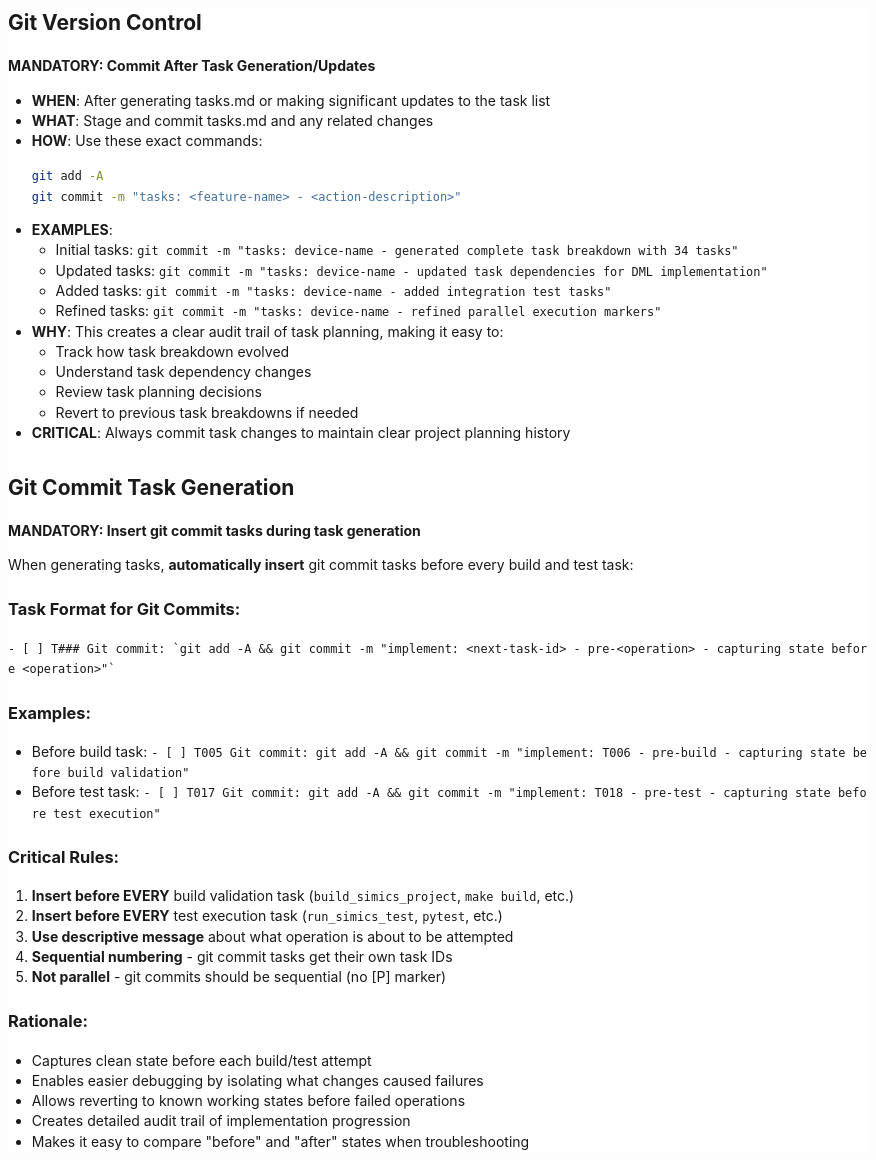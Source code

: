 ## Git Version Control

**MANDATORY: Commit After Task Generation/Updates**

- **WHEN**: After generating tasks.md or making significant updates to the task list
- **WHAT**: Stage and commit tasks.md and any related changes
- **HOW**: Use these exact commands:
  ```bash
  git add -A
  git commit -m "tasks: <feature-name> - <action-description>"
  ```
- **EXAMPLES**:
  - Initial tasks: `git commit -m "tasks: device-name - generated complete task breakdown with 34 tasks"`
  - Updated tasks: `git commit -m "tasks: device-name - updated task dependencies for DML implementation"`
  - Added tasks: `git commit -m "tasks: device-name - added integration test tasks"`
  - Refined tasks: `git commit -m "tasks: device-name - refined parallel execution markers"`
- **WHY**: This creates a clear audit trail of task planning, making it easy to:
  - Track how task breakdown evolved
  - Understand task dependency changes
  - Review task planning decisions
  - Revert to previous task breakdowns if needed
- **CRITICAL**: Always commit task changes to maintain clear project planning history

## Git Commit Task Generation

**MANDATORY: Insert git commit tasks during task generation**

When generating tasks, **automatically insert** git commit tasks before every build and test task:

### Task Format for Git Commits:
```
- [ ] T### Git commit: `git add -A && git commit -m "implement: <next-task-id> - pre-<operation> - capturing state before <operation>"`
```

### Examples:
- Before build task: `- [ ] T005 Git commit: git add -A && git commit -m "implement: T006 - pre-build - capturing state before build validation"`
- Before test task: `- [ ] T017 Git commit: git add -A && git commit -m "implement: T018 - pre-test - capturing state before test execution"`

### Critical Rules:
1. **Insert before EVERY** build validation task (`build_simics_project`, `make build`, etc.)
2. **Insert before EVERY** test execution task (`run_simics_test`, `pytest`, etc.)
3. **Use descriptive message** about what operation is about to be attempted
4. **Sequential numbering** - git commit tasks get their own task IDs
5. **Not parallel** - git commits should be sequential (no [P] marker)

### Rationale:
- Captures clean state before each build/test attempt
- Enables easier debugging by isolating what changes caused failures
- Allows reverting to known working states before failed operations
- Creates detailed audit trail of implementation progression
- Makes it easy to compare "before" and "after" states when troubleshooting
